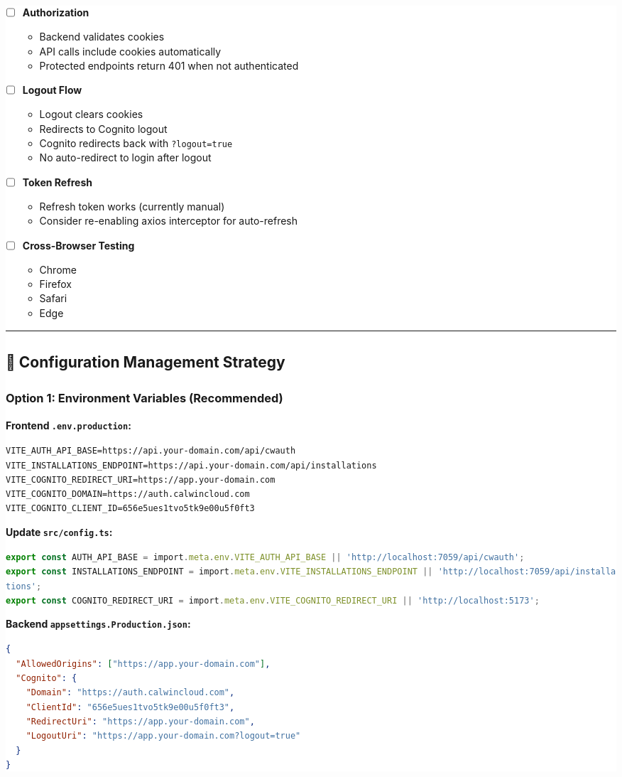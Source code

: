 - [ ] **Authorization**
  - Backend validates cookies
  - API calls include cookies automatically
  - Protected endpoints return 401 when not authenticated

- [ ] **Logout Flow**
  - Logout clears cookies
  - Redirects to Cognito logout
  - Cognito redirects back with `?logout=true`
  - No auto-redirect to login after logout

- [ ] **Token Refresh**
  - Refresh token works (currently manual)
  - Consider re-enabling axios interceptor for auto-refresh

- [ ] **Cross-Browser Testing**
  - Chrome
  - Firefox
  - Safari
  - Edge

---

## 🔧 Configuration Management Strategy

### Option 1: Environment Variables (Recommended)

**Frontend `.env.production`:**
```env
VITE_AUTH_API_BASE=https://api.your-domain.com/api/cwauth
VITE_INSTALLATIONS_ENDPOINT=https://api.your-domain.com/api/installations
VITE_COGNITO_REDIRECT_URI=https://app.your-domain.com
VITE_COGNITO_DOMAIN=https://auth.calwincloud.com
VITE_COGNITO_CLIENT_ID=656e5ues1tvo5tk9e00u5f0ft3
```

**Update `src/config.ts`:**
```typescript
export const AUTH_API_BASE = import.meta.env.VITE_AUTH_API_BASE || 'http://localhost:7059/api/cwauth';
export const INSTALLATIONS_ENDPOINT = import.meta.env.VITE_INSTALLATIONS_ENDPOINT || 'http://localhost:7059/api/installations';
export const COGNITO_REDIRECT_URI = import.meta.env.VITE_COGNITO_REDIRECT_URI || 'http://localhost:5173';
```

**Backend `appsettings.Production.json`:**
```json
{
  "AllowedOrigins": ["https://app.your-domain.com"],
  "Cognito": {
    "Domain": "https://auth.calwincloud.com",
    "ClientId": "656e5ues1tvo5tk9e00u5f0ft3",
    "RedirectUri": "https://app.your-domain.com",
    "LogoutUri": "https://app.your-domain.com?logout=true"
  }
}
```
